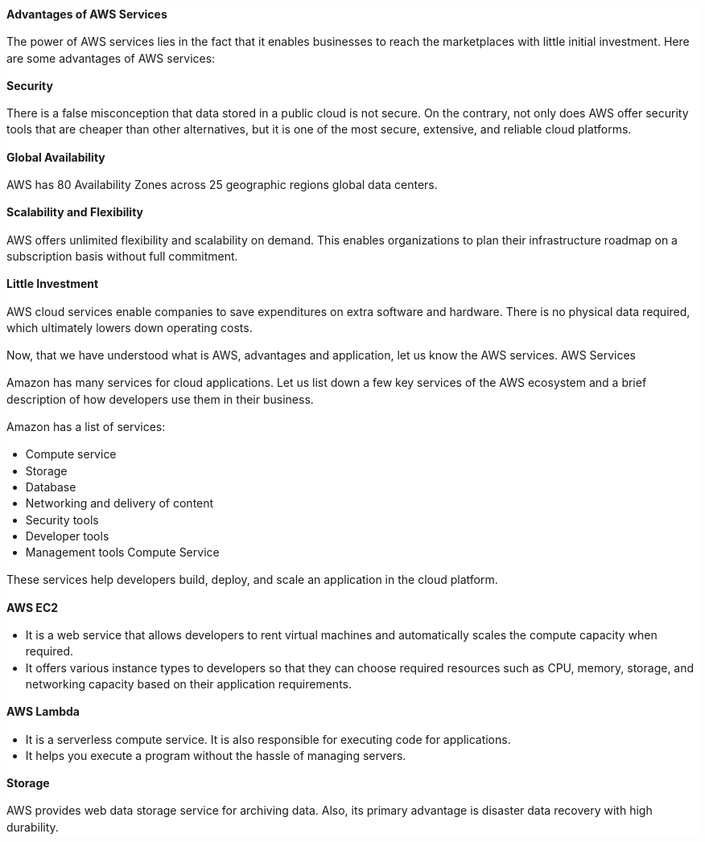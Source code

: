 **Advantages of AWS Services**

The power of AWS services lies in the fact that it enables businesses to reach the marketplaces with little initial investment. Here are some advantages of AWS services:

**Security**

There is a false misconception that data stored in a public cloud is not secure. On the contrary, not only does AWS offer security tools that are cheaper than other alternatives, but it is one of the most secure, extensive, and reliable cloud platforms.  

**Global Availability** 

AWS has 80 Availability Zones across 25 geographic regions global data centers. 

**Scalability and Flexibility** 

AWS offers unlimited flexibility and scalability on demand. This enables organizations to plan their infrastructure roadmap on a subscription basis without full commitment.

**Little Investment** 

AWS cloud services enable companies to save expenditures on extra software and hardware. There is no physical data required, which ultimately lowers down operating costs. 

Now, that we have understood what is AWS, advantages and application, let us know the AWS services.
AWS Services

Amazon has many services for cloud applications. Let us list down a few key services of the AWS ecosystem and a brief description of how developers use them in their business.

Amazon has a list of services:
* Compute service
* Storage
* Database
* Networking and delivery of content
* Security tools
* Developer tools
* Management tools
Compute Service

These services help developers build, deploy, and scale an application in the cloud platform.

**AWS EC2**

* It is a web service that allows developers to rent virtual machines and automatically scales the compute capacity when required.
* It offers various instance types to developers so that they can choose required resources such as CPU, memory, storage, and networking capacity based on their application requirements.

**AWS Lambda**

* It is a serverless compute service. It is also responsible for executing code for applications.
* It helps you execute a program without the hassle of managing servers.

**Storage**

AWS provides web data storage service for archiving data. Also, its primary advantage is disaster data recovery with high durability. 
